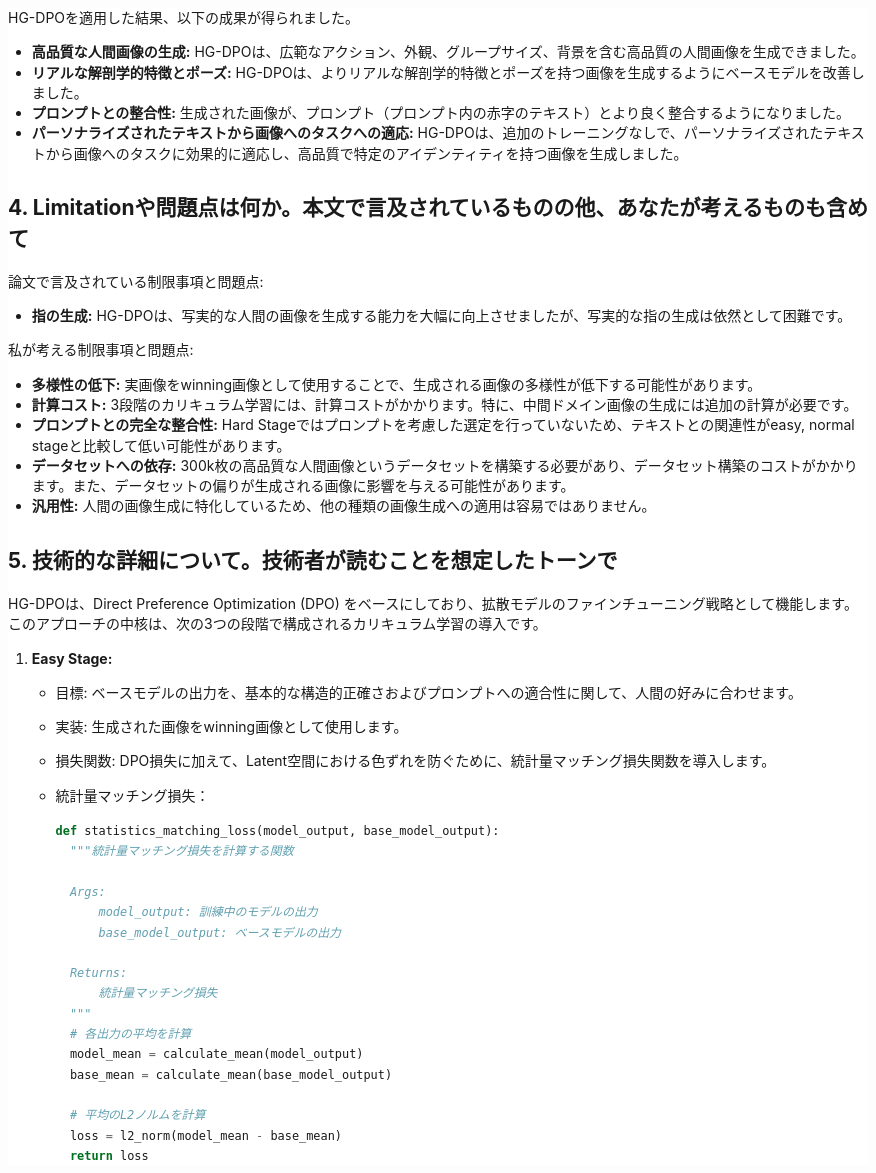 HG-DPOを適用した結果、以下の成果が得られました。

*   **高品質な人間画像の生成:** HG-DPOは、広範なアクション、外観、グループサイズ、背景を含む高品質の人間画像を生成できました。
*   **リアルな解剖学的特徴とポーズ:** HG-DPOは、よりリアルな解剖学的特徴とポーズを持つ画像を生成するようにベースモデルを改善しました。
*   **プロンプトとの整合性:** 生成された画像が、プロンプト（プロンプト内の赤字のテキスト）とより良く整合するようになりました。
*   **パーソナライズされたテキストから画像へのタスクへの適応:** HG-DPOは、追加のトレーニングなしで、パーソナライズされたテキストから画像へのタスクに効果的に適応し、高品質で特定のアイデンティティを持つ画像を生成しました。

## 4. Limitationや問題点は何か。本文で言及されているものの他、あなたが考えるものも含めて

論文で言及されている制限事項と問題点:

*   **指の生成:** HG-DPOは、写実的な人間の画像を生成する能力を大幅に向上させましたが、写実的な指の生成は依然として困難です。

私が考える制限事項と問題点:

*   **多様性の低下:** 実画像をwinning画像として使用することで、生成される画像の多様性が低下する可能性があります。
*   **計算コスト:** 3段階のカリキュラム学習には、計算コストがかかります。特に、中間ドメイン画像の生成には追加の計算が必要です。
*   **プロンプトとの完全な整合性:** Hard Stageではプロンプトを考慮した選定を行っていないため、テキストとの関連性がeasy, normal stageと比較して低い可能性があります。
*   **データセットへの依存:** 300k枚の高品質な人間画像というデータセットを構築する必要があり、データセット構築のコストがかかります。また、データセットの偏りが生成される画像に影響を与える可能性があります。
*   **汎用性:** 人間の画像生成に特化しているため、他の種類の画像生成への適用は容易ではありません。

## 5. 技術的な詳細について。技術者が読むことを想定したトーンで

HG-DPOは、Direct Preference Optimization (DPO) をベースにしており、拡散モデルのファインチューニング戦略として機能します。このアプローチの中核は、次の3つの段階で構成されるカリキュラム学習の導入です。

1.  **Easy Stage:**
    *   目標: ベースモデルの出力を、基本的な構造的正確さおよびプロンプトへの適合性に関して、人間の好みに合わせます。
    *   実装: 生成された画像をwinning画像として使用します。
    *   損失関数: DPO損失に加えて、Latent空間における色ずれを防ぐために、統計量マッチング損失関数を導入します。
    *   統計量マッチング損失：

        ```python
        def statistics_matching_loss(model_output, base_model_output):
          """統計量マッチング損失を計算する関数

          Args:
              model_output: 訓練中のモデルの出力
              base_model_output: ベースモデルの出力

          Returns:
              統計量マッチング損失
          """
          # 各出力の平均を計算
          model_mean = calculate_mean(model_output)
          base_mean = calculate_mean(base_model_output)

          # 平均のL2ノルムを計算
          loss = l2_norm(model_mean - base_mean)
          return loss
